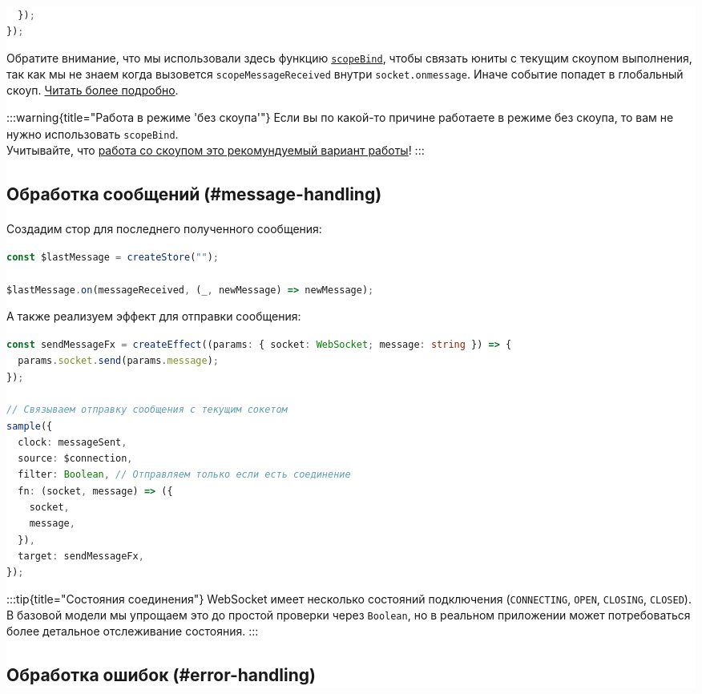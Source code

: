 ```ts
  });
});
```

Обратите внимание, что мы использовали здесь функцию [`scopeBind`](/ru/api/effector/scopeBind), чтобы связать юниты с текущим скоупом выполнения, так как мы не знаем когда вызовется `scopeMessageReceived` внутри `socket.onmessage`. Иначе событие попадет в глобальный скоуп.
[Читать более подробно](/ru/advanced/work-with-scope).

:::warning{title="Работа в режиме 'без скоупа'"}
Если вы по какой-то причине работаете в режиме без скоупа, то вам не нужно использовать `scopeBind`.<br/>
Учитывайте, что [работа со скоупом это рекомундуемый вариант работы](/ru/guides/best-practices#use-scope)!
:::

## Обработка сообщений (#message-handling)

Создадим стор для последнего полученного сообщения:

```ts
const $lastMessage = createStore("");

$lastMessage.on(messageReceived, (_, newMessage) => newMessage);
```

А также реализуем эффект для отправки сообщения:

```ts
const sendMessageFx = createEffect((params: { socket: WebSocket; message: string }) => {
  params.socket.send(params.message);
});

// Связываем отправку сообщения с текущим сокетом
sample({
  clock: messageSent,
  source: $connection,
  filter: Boolean, // Отправляем только если есть соединение
  fn: (socket, message) => ({
    socket,
    message,
  }),
  target: sendMessageFx,
});
```

:::tip{title="Состояния соединения"}
WebSocket имеет несколько состояний подключения (`CONNECTING`, `OPEN`, `CLOSING`, `CLOSED`). В базовой модели мы упрощаем это до простой проверки через `Boolean`, но в реальном приложении может потребоваться более детальное отслеживание состояния.
:::

## Обработка ошибок (#error-handling)
